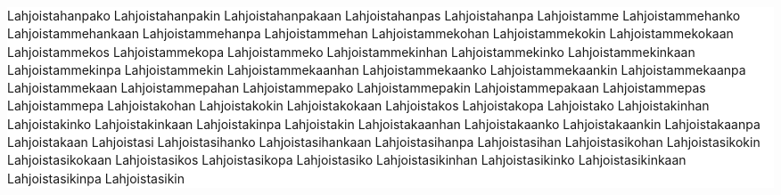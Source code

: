Lahjoistahanpako
Lahjoistahanpakin
Lahjoistahanpakaan
Lahjoistahanpas
Lahjoistahanpa
Lahjoistamme
Lahjoistammehanko
Lahjoistammehankaan
Lahjoistammehanpa
Lahjoistammehan
Lahjoistammekohan
Lahjoistammekokin
Lahjoistammekokaan
Lahjoistammekos
Lahjoistammekopa
Lahjoistammeko
Lahjoistammekinhan
Lahjoistammekinko
Lahjoistammekinkaan
Lahjoistammekinpa
Lahjoistammekin
Lahjoistammekaanhan
Lahjoistammekaanko
Lahjoistammekaankin
Lahjoistammekaanpa
Lahjoistammekaan
Lahjoistammepahan
Lahjoistammepako
Lahjoistammepakin
Lahjoistammepakaan
Lahjoistammepas
Lahjoistammepa
Lahjoistakohan
Lahjoistakokin
Lahjoistakokaan
Lahjoistakos
Lahjoistakopa
Lahjoistako
Lahjoistakinhan
Lahjoistakinko
Lahjoistakinkaan
Lahjoistakinpa
Lahjoistakin
Lahjoistakaanhan
Lahjoistakaanko
Lahjoistakaankin
Lahjoistakaanpa
Lahjoistakaan
Lahjoistasi
Lahjoistasihanko
Lahjoistasihankaan
Lahjoistasihanpa
Lahjoistasihan
Lahjoistasikohan
Lahjoistasikokin
Lahjoistasikokaan
Lahjoistasikos
Lahjoistasikopa
Lahjoistasiko
Lahjoistasikinhan
Lahjoistasikinko
Lahjoistasikinkaan
Lahjoistasikinpa
Lahjoistasikin